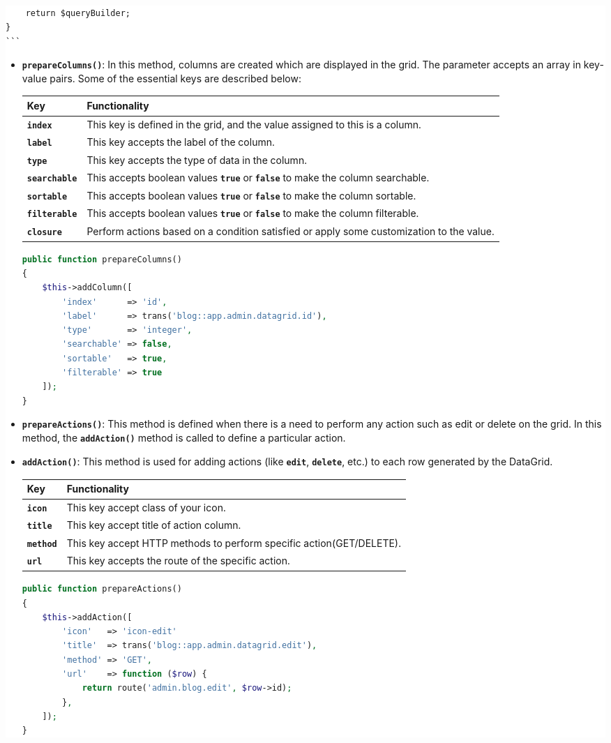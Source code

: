         return $queryBuilder;
    }
    ```

- **`prepareColumns()`**: In this method, columns are created which are displayed in the grid. The parameter accepts an array in key-value pairs. Some of the essential keys are described below:

  | Key | Functionality |
  | ------------- | ------------------------------------------------------------------------ |
  | **`index`**      | This key is defined in the grid, and the value assigned to this is a column. |
  | **`label`**      | This key accepts the label of the column.|
  | **`type`**       | This key accepts the type of data in the column.|
  | **`searchable`** | This accepts boolean values **`true`** or **`false`** to make the column searchable.|
  | **`sortable`**   | This accepts boolean values **`true`** or **`false`** to make the column sortable.|
  | **`filterable`** | This accepts boolean values **`true`** or **`false`** to make the column filterable.|
  | **`closure`**    | Perform actions based on a condition satisfied or apply some customization to the value.|

    ```php
    public function prepareColumns()
    {
        $this->addColumn([
            'index'      => 'id',
            'label'      => trans('blog::app.admin.datagrid.id'),
            'type'       => 'integer',
            'searchable' => false,
            'sortable'   => true,
            'filterable' => true
        ]);
    }
    ```

- **`prepareActions()`**: This method is defined when there is a need to perform any action such as edit or delete on the grid. In this method, the **`addAction()`** method is called to define a particular action.

- **`addAction()`**: This method is used for adding actions (like **`edit`**, **`delete`**, etc.) to each row generated by the DataGrid.

  | Key           | Functionality                                                            |
  | ------------- | ------------------------------------------------------------------------ |
  | **`icon`**    | This key accept class of your icon. |
  | **`title`**   | This key accept title of action column.|
  | **`method`**  | This key accept HTTP methods to perform specific action(GET/DELETE).|
  | **`url`**     | This key accepts the route of the specific action.|

    ```php
    public function prepareActions()
    {
        $this->addAction([
            'icon'   => 'icon-edit'
            'title'  => trans('blog::app.admin.datagrid.edit'),
            'method' => 'GET',
            'url'    => function ($row) {
                return route('admin.blog.edit', $row->id);
            },
        ]);
    }
    ```

